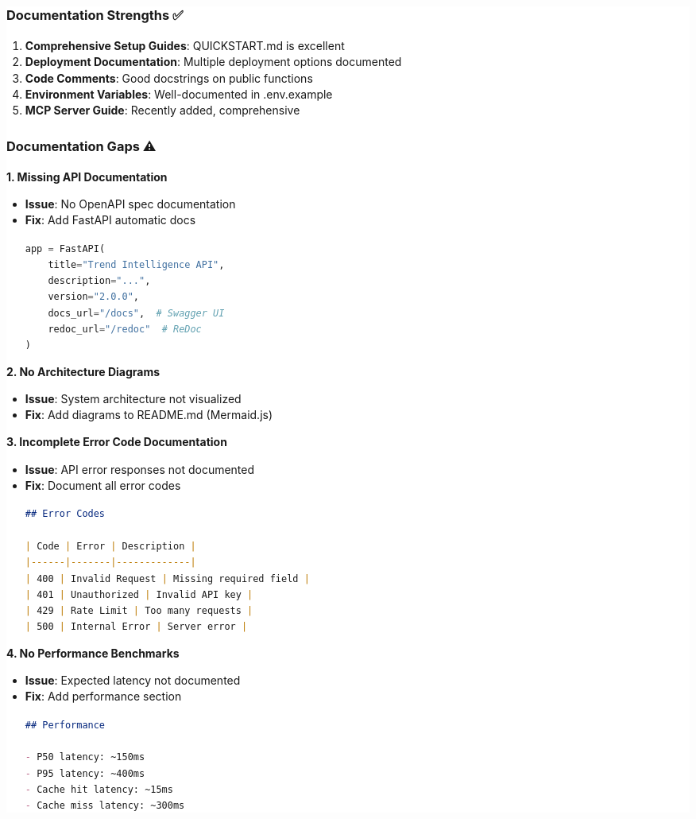 
### Documentation Strengths ✅

1. **Comprehensive Setup Guides**: QUICKSTART.md is excellent
2. **Deployment Documentation**: Multiple deployment options documented
3. **Code Comments**: Good docstrings on public functions
4. **Environment Variables**: Well-documented in .env.example
5. **MCP Server Guide**: Recently added, comprehensive

### Documentation Gaps ⚠️

**1. Missing API Documentation**
- **Issue**: No OpenAPI spec documentation
- **Fix**: Add FastAPI automatic docs
  ```python
  app = FastAPI(
      title="Trend Intelligence API",
      description="...",
      version="2.0.0",
      docs_url="/docs",  # Swagger UI
      redoc_url="/redoc"  # ReDoc
  )
  ```

**2. No Architecture Diagrams**
- **Issue**: System architecture not visualized
- **Fix**: Add diagrams to README.md (Mermaid.js)

**3. Incomplete Error Code Documentation**
- **Issue**: API error responses not documented
- **Fix**: Document all error codes
  ```markdown
  ## Error Codes

  | Code | Error | Description |
  |------|-------|-------------|
  | 400 | Invalid Request | Missing required field |
  | 401 | Unauthorized | Invalid API key |
  | 429 | Rate Limit | Too many requests |
  | 500 | Internal Error | Server error |
  ```

**4. No Performance Benchmarks**
- **Issue**: Expected latency not documented
- **Fix**: Add performance section
  ```markdown
  ## Performance

  - P50 latency: ~150ms
  - P95 latency: ~400ms
  - Cache hit latency: ~15ms
  - Cache miss latency: ~300ms
  ```
